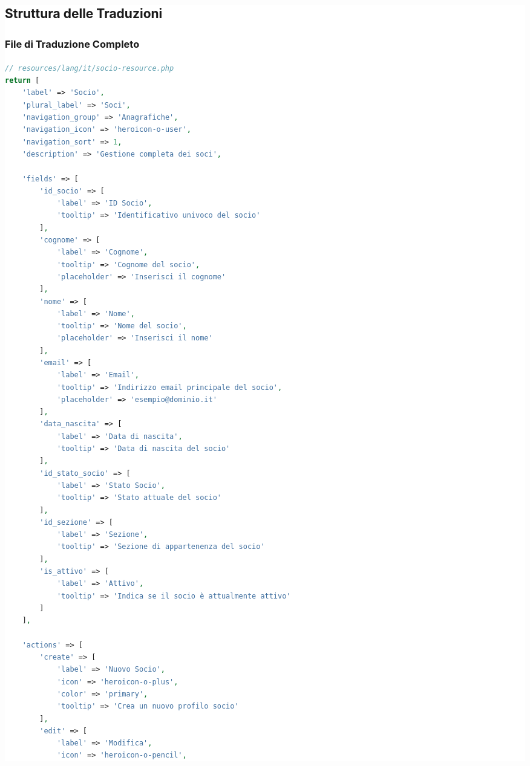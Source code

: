 
## Struttura delle Traduzioni

### File di Traduzione Completo

```php
// resources/lang/it/socio-resource.php
return [
    'label' => 'Socio',
    'plural_label' => 'Soci',
    'navigation_group' => 'Anagrafiche',
    'navigation_icon' => 'heroicon-o-user',
    'navigation_sort' => 1,
    'description' => 'Gestione completa dei soci',
    
    'fields' => [
        'id_socio' => [
            'label' => 'ID Socio',
            'tooltip' => 'Identificativo univoco del socio'
        ],
        'cognome' => [
            'label' => 'Cognome',
            'tooltip' => 'Cognome del socio',
            'placeholder' => 'Inserisci il cognome'
        ],
        'nome' => [
            'label' => 'Nome',
            'tooltip' => 'Nome del socio',
            'placeholder' => 'Inserisci il nome'
        ],
        'email' => [
            'label' => 'Email',
            'tooltip' => 'Indirizzo email principale del socio',
            'placeholder' => 'esempio@dominio.it'
        ],
        'data_nascita' => [
            'label' => 'Data di nascita',
            'tooltip' => 'Data di nascita del socio'
        ],
        'id_stato_socio' => [
            'label' => 'Stato Socio',
            'tooltip' => 'Stato attuale del socio'
        ],
        'id_sezione' => [
            'label' => 'Sezione',
            'tooltip' => 'Sezione di appartenenza del socio'
        ],
        'is_attivo' => [
            'label' => 'Attivo',
            'tooltip' => 'Indica se il socio è attualmente attivo'
        ]
    ],
    
    'actions' => [
        'create' => [
            'label' => 'Nuovo Socio',
            'icon' => 'heroicon-o-plus',
            'color' => 'primary',
            'tooltip' => 'Crea un nuovo profilo socio'
        ],
        'edit' => [
            'label' => 'Modifica',
            'icon' => 'heroicon-o-pencil',
```